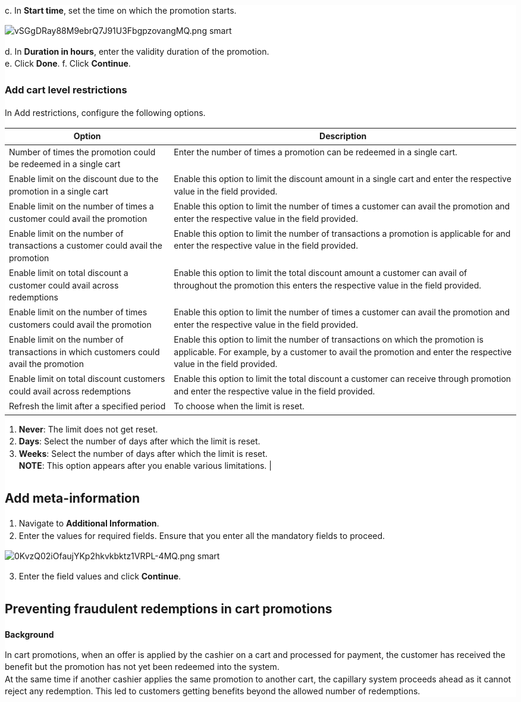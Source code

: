 c. In **Start time**, set the time on which the promotion starts.

![vSGgDRay88M9ebrQ7J91U3FbgpzovangMQ.png smart](https://files.readme.io/55fab0e-vSGgDRay88M9ebrQ7J91U3FbgpzovangMQ.png)

d. In **Duration in hours**, enter the validity duration of the promotion.\
e. Click **Done**.
f. Click **Continue**.

### Add cart level restrictions

In Add restrictions, configure the following options.

| Option                                                                                  | Description                                                                                                                                                                                          |
| --------------------------------------------------------------------------------------- | ---------------------------------------------------------------------------------------------------------------------------------------------------------------------------------------------------- |
| Number of times the promotion could be redeemed in a single cart                        | Enter the number of times a promotion can be redeemed in a single cart.                                                                                                                              |
| Enable limit on the discount due to the promotion in a single cart                      | Enable this option to limit the discount amount in a single cart and enter the respective value in the field provided.                                                                               |
| Enable limit on the number of times a customer could avail the promotion                | Enable this option to limit the number of times a customer can avail the promotion and enter the respective value in the field provided.                                                             |
| Enable limit on the number of transactions a customer could avail the promotion         | Enable this option to limit the number of transactions a promotion is applicable for and enter the respective value in the field provided.                                                           |
| Enable limit on total discount a customer could avail across redemptions                | Enable this option to limit the total discount amount a customer can avail of throughout the promotion this enters the respective value in the field provided.                                       |
| Enable limit on the number of times customers could avail the promotion                 | Enable this option to limit the number of times a customer can avail the promotion and enter the respective value in the field provided.                                                             |
| Enable limit on the number of transactions in which customers could avail the promotion | Enable this option to limit the number of transactions on which the promotion is applicable. For example, by a customer to avail the promotion and enter the respective value in the field provided. |
| Enable limit on total discount customers could avail across redemptions                 | Enable this option to limit the total discount a customer can receive through promotion and enter the respective value in the field provided.                                                        |
| Refresh the limit after a specified period                                              | To choose when the limit is reset.                                                                                                                                                                   |

1. **Never**: The limit does not get reset.
2. **Days**: Select the number of days after which the limit is reset.
3. **Weeks**: Select the number of days after which the limit is reset.\
   **NOTE**: This option appears after you enable various limitations.  |

## Add meta-information

1. Navigate to **Additional Information**.
2. Enter the values for required fields. Ensure that you enter all the mandatory fields to proceed.

![0KvzQ02iOfaujYKp2hkvkbktz1VRPL-4MQ.png smart](https://files.readme.io/41d942f-0KvzQ02iOfaujYKp2hkvkbktz1VRPL-4MQ.png)

3. Enter the field values and click **Continue**.

## Preventing fraudulent redemptions in cart promotions

**Background**

In cart promotions, when an offer is applied by the cashier on a cart and processed for payment, the customer has received the benefit but the promotion has not yet been redeemed into the system.\
At the same time if another cashier applies the same promotion to another cart, the capillary system proceeds ahead as it cannot reject any redemption. This led to customers getting benefits beyond the allowed number of redemptions.
